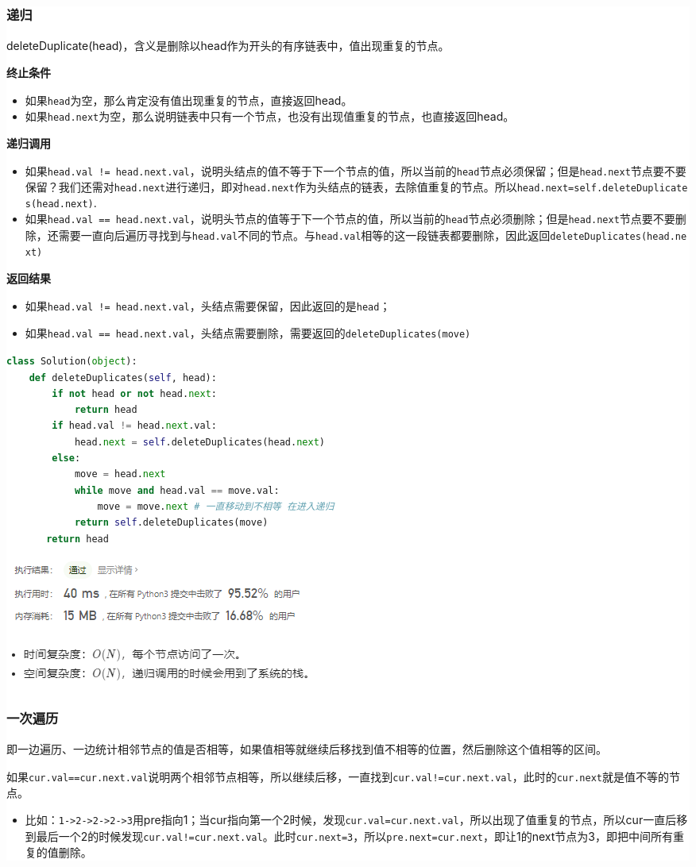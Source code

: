 ### 递归

deleteDuplicate(head)，含义是删除以head作为开头的有序链表中，值出现重复的节点。

**终止条件**

- 如果`head`为空，那么肯定没有值出现重复的节点，直接返回head。
- 如果`head.next`为空，那么说明链表中只有一个节点，也没有出现值重复的节点，也直接返回head。

**递归调用**

- 如果`head.val != head.next.val`，说明头结点的值不等于下一个节点的值，所以当前的`head`节点必须保留；但是`head.next`节点要不要保留？我们还需对`head.next`进行递归，即对`head.next`作为头结点的链表，去除值重复的节点。所以`head.next=self.deleteDuplicates(head.next)`.
- 如果`head.val == head.next.val`，说明头节点的值等于下一个节点的值，所以当前的`head`节点必须删除；但是`head.next`节点要不要删除，还需要一直向后遍历寻找到与`head.val`不同的节点。与`head.val`相等的这一段链表都要删除，因此返回`deleteDuplicates(head.next)`

**返回结果**

- 如果`head.val != head.next.val`，头结点需要保留，因此返回的是`head`；

- 如果`head.val == head.next.val`，头结点需要删除，需要返回的`deleteDuplicates(move)`

```python
class Solution(object):
    def deleteDuplicates(self, head):
        if not head or not head.next:
            return head
        if head.val != head.next.val:
            head.next = self.deleteDuplicates(head.next)
        else:
            move = head.next
            while move and head.val == move.val:
                move = move.next # 一直移动到不相等 在进入递归
            return self.deleteDuplicates(move)
       return head
```

![image-20210325105324914](../img/image-20210325105324914.png)

![image-20210325112357182](../img/image-20210325112357182.png)

### 一次遍历

即一边遍历、一边统计相邻节点的值是否相等，如果值相等就继续后移找到值不相等的位置，然后删除这个值相等的区间。

如果`cur.val==cur.next.val`说明两个相邻节点相等，所以继续后移，一直找到`cur.val!=cur.next.val`，此时的`cur.next`就是值不等的节点。

- 比如：`1->2->2->2->3`用pre指向1；当cur指向第一个2时候，发现`cur.val=cur.next.val`，所以出现了值重复的节点，所以cur一直后移到最后一个2的时候发现`cur.val!=cur.next.val`。此时`cur.next=3`，所以`pre.next=cur.next`，即让1的next节点为3，即把中间所有重复的值删除。
